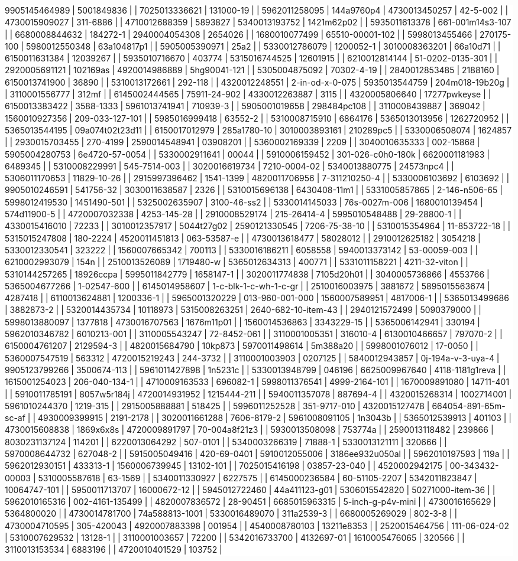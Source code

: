 9905145464989 | 5001849836 |  | 7025013336621 | 131000-19 |  | 5962011258095 | 144a9760p4 | 
4730013450257 | 42-5-002 |  | 4730015909027 | 311-6886 |  | 4710012688359 | 5893827 | 
5340013193752 | 1421m62p02 |  | 5935011613378 | 661-001m14s3-107 |  | 6680008844632 | 184272-1 | 
2940004054308 | 2654026 |  | 1680010077499 | 65510-00001-102 |  | 5998013455466 | 270175-100 | 
5980012550348 | 63a104817p1 |  | 5905005390971 | 25a2 |  | 5330012786079 | 1200052-1 | 
3010008363201 | 66a10d71 |  | 6150011631384 | 12039267 |  | 5935010716670 | 403774 | 
5315016744525 | 12601915 |  | 6210012814144 | 51-0202-0135-301 |  | 2920005691121 | 102169as | 
4920014986889 | 5hg90041-121 |  | 5305004875092 | 70302-4-19 |  | 2840012853485 | 2188160 | 
6150013741900 | 36890 |  | 5310013172661 | 292-118 |  | 4320012248551 | 2-in-od-x-0-075 | 
5935013544759 | 204m018-19b20g |  | 3110001556777 | 312mf |  | 6145002444565 | 75911-24-902 | 
4330012263887 | 3115 |  | 4320005806640 | 17277pwkeyse |  | 6150013383422 | 3588-1333 | 
5961013741941 | 710939-3 |  | 5905001019658 | 298484pc108 |  | 3110008439887 | 369042 | 
1560010927356 | 209-033-127-101 |  | 5985016999418 | 63552-2 |  | 5310008715910 | 6864176 | 
5365013013956 | 1262720952 |  | 5365013544195 | 09a074t02t23d11 |  | 6150017012979 | 285a1780-10 | 
3010003893161 | 210289pc5 |  | 5330006508074 | 1624857 |  | 2930015703455 | 270-4199 | 
2590014548941 | 03908201 |  | 5360002169339 | 2209 |  | 3040010635333 | 002-15868 | 
5905004280753 | 6e4720-57-0054 |  | 5330002911641 | 00044 |  | 5910006159452 | 301-026-c0h0-180k | 
6620001181983 | 6489345 |  | 5310008229991 | 545-7514-003 |  | 3020016619734 | 7210-0004-02 | 
5340013880775 | 24573npc4 |  | 5306011170653 | 11829-10-26 |  | 2915997396462 | 1541-1399 | 
4820011706956 | 7-311210250-4 |  | 5330006103692 | 6103692 |  | 9905010246591 | 541756-32 | 
3030011638587 | 2326 |  | 5310015696138 | 6430408-11m1 |  | 5331005857865 | 2-146-n506-65 | 
5998012419530 | 1451490-501 |  | 5325002635907 | 3100-46-ss2 |  | 5330014145033 | 76s-0027m-006 | 
1680010139454 | 574d11900-5 |  | 4720007032338 | 4253-145-28 |  | 2910008529174 | 215-26414-4 | 
5995010548488 | 29-28800-1 |  | 4330015416010 | 72233 |  | 3010012357917 | 5044t27g02 | 
2590121330545 | 7206-75-38-10 |  | 5310015354964 | 11-853722-18 |  | 5315015247808 | 180-2224 | 
4520011451813 | 063-53587-e |  | 4730013618477 | 58028012 |  | 2910012625182 | 3054218 | 
5330012330541 | 323222 |  | 1560007665342 | 700113 |  | 5330016186211 | 6058558 | 
5940013373142 | 53-00059-003 |  | 6210002993079 | 154n |  | 2510013526089 | 1719480-w | 
5365012634313 | 400771 |  | 5331011158221 | 4211-32-viton |  | 5310144257265 | 18926ccpa | 
5995011842779 | 1658147-1 |  | 3020011774838 | 7105d20h01 |  | 3040005736866 | 4553766 | 
5365004677266 | 1-02547-600 |  | 6145014958607 | 1-c-blk-1-c-wh-1-c-gr |  | 2510016003975 | 3881672 | 
5895015563674 | 4287418 |  | 6110013624881 | 1200336-1 |  | 5965001320229 | 013-960-001-000 | 
1560007589951 | 4817006-1 |  | 5365013499686 | 3882873-2 |  | 5320014435734 | 10118973 | 
5315008263251 | 2640-682-10-item-43 |  | 2940121572499 | 5090379000 |  | 5998013880097 | 1377818 | 
4730016707563 | 1676m11p01 |  | 1560014536863 | 3343229-15 |  | 5365006142941 | 330194 | 
5962010346782 | 6010213-001 |  | 3110005543247 | 72-8452-061 |  | 3110001005351 | 316010-4 | 
6130010466657 | 797070-2 |  | 6150004761207 | 2129594-3 |  | 4820015684790 | 10kp873 | 
5970011498614 | 5m388a20 |  | 5998001076012 | 17-0050 |  | 5360007547519 | 563312 | 
4720015219243 | 244-3732 |  | 3110001003903 | 0207125 |  | 5840012943857 | 0j-194a-v-3-uya-4 | 
9905123799266 | 3500674-113 |  | 5961011427898 | 1n5231c |  | 5330013948799 | 046196 | 
6625009967640 | 4118-1181g1reva |  | 1615001254023 | 206-040-134-1 |  | 4710009163533 | 696082-1 | 
5998011376541 | 4999-2164-101 |  | 1670009891080 | 14711-401 |  | 5910011785191 | 8057w5r184j | 
4720014931952 | 1215444-211 |  | 5940011357078 | 887694-4 |  | 4320015268314 | 1002714001 | 
5961010244370 | 1219-315 |  | 2915005888881 | 518425 |  | 5996011252528 | 351-9717-010 | 
4320015127478 | 664054-891-65m-sc-af |  | 4930009399915 | 2191-2178 |  | 3020011661288 | 7606-8179-2 | 
5961008091105 | 1n3043b |  | 5365012539913 | 401103 |  | 4730015608838 | 1869x6x8s | 
4720009891797 | 70-004a8f21z3 |  | 5930013508098 | 753774a |  | 2590013118482 | 239866 | 
8030231137124 | 114201 |  | 6220013064292 | 507-0101 |  | 5340003266319 | 71888-1 | 
5330013121111 | 320666 |  | 5970008644732 | 627048-2 |  | 5915005049416 | 420-69-0401 | 
5910012055006 | 3186ee932u050al |  | 5962010197593 | 119a |  | 5962012930151 | 433313-1 | 
1560006739945 | 13102-101 |  | 7025015416198 | 03857-23-040 |  | 4520002942175 | 00-343432-00003 | 
5310005587618 | 63-1569 |  | 5340011330927 | 6227575 |  | 6145000236584 | 60-51105-2207 | 
5342011823847 | 10064747-101 |  | 5950011713707 | 16000672-12 |  | 5945012722460 | 44a411123-g01 | 
5306015542820 | 50271000-item-36 |  | 5962010165316 | 002-4161-135499 |  | 4820007836572 | 28-90451 | 
6685015963315 | 5-inch-g-p4v-mini |  | 4730016165629 | 5364800020 |  | 4730014781700 | 74a588813-1001 | 
5330016489070 | 311a2539-3 |  | 6680005269029 | 802-3-8 |  | 4730004710595 | 305-420043 | 
4920007883398 | 001954 |  | 4540008780103 | 13211e8353 |  | 2520015464756 | 111-06-024-02 | 
5310007629532 | 13128-1 |  | 3110001003657 | 72200 |  | 5342016733700 | 4132697-01 | 
1610005476065 | 320566 |  | 3110013153534 | 6883196 |  | 4720010401529 | 103752 | 